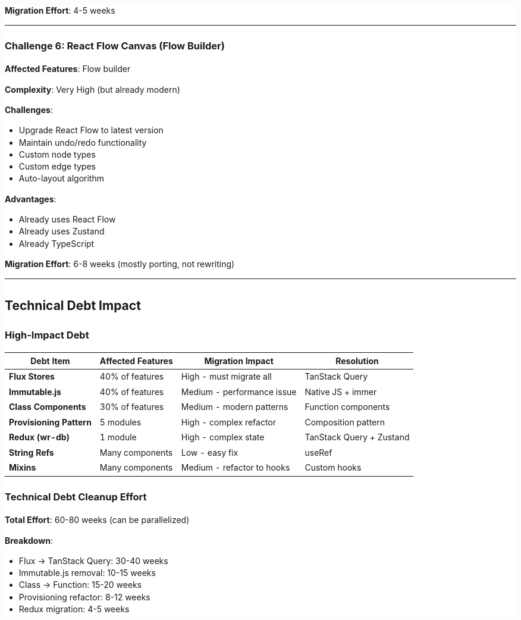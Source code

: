 **Migration Effort**: 4-5 weeks

---

### Challenge 6: React Flow Canvas (Flow Builder)

**Affected Features**: Flow builder

**Complexity**: Very High (but already modern)

**Challenges**:
- Upgrade React Flow to latest version
- Maintain undo/redo functionality
- Custom node types
- Custom edge types
- Auto-layout algorithm

**Advantages**:
- Already uses React Flow
- Already uses Zustand
- Already TypeScript

**Migration Effort**: 6-8 weeks (mostly porting, not rewriting)

---

## Technical Debt Impact

### High-Impact Debt

| Debt Item | Affected Features | Migration Impact | Resolution |
|-----------|-------------------|------------------|------------|
| **Flux Stores** | 40% of features | High - must migrate all | TanStack Query |
| **Immutable.js** | 40% of features | Medium - performance issue | Native JS + immer |
| **Class Components** | 30% of features | Medium - modern patterns | Function components |
| **Provisioning Pattern** | 5 modules | High - complex refactor | Composition pattern |
| **Redux (wr-db)** | 1 module | High - complex state | TanStack Query + Zustand |
| **String Refs** | Many components | Low - easy fix | useRef |
| **Mixins** | Many components | Medium - refactor to hooks | Custom hooks |

### Technical Debt Cleanup Effort

**Total Effort**: 60-80 weeks (can be parallelized)

**Breakdown**:
- Flux → TanStack Query: 30-40 weeks
- Immutable.js removal: 10-15 weeks
- Class → Function: 15-20 weeks
- Provisioning refactor: 8-12 weeks
- Redux migration: 4-5 weeks
